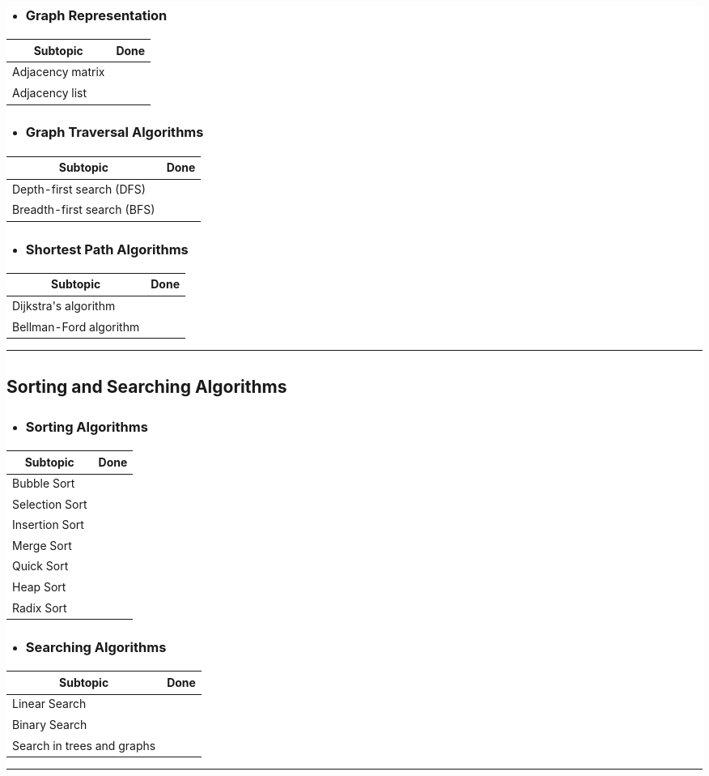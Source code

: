 - ### Graph Representation

| Subtopic         | Done |
|------------------|------|
| Adjacency matrix |      |
| Adjacency list   |      |

- ### Graph Traversal Algorithms

| Subtopic                   | Done |
|----------------------------|------|
| Depth-first search (DFS)   |      |
| Breadth-first search (BFS) |      |

- ### Shortest Path Algorithms

| Subtopic               | Done |
|------------------------|------|
| Dijkstra's algorithm   |      |
| Bellman-Ford algorithm |      | 

---

## Sorting and Searching Algorithms

- ### Sorting Algorithms

| Subtopic       | Done |
|----------------|------|
| Bubble Sort    |      |
| Selection Sort |      |
| Insertion Sort |      |
| Merge Sort     |      |
| Quick Sort     |      |
| Heap Sort      |      |
| Radix Sort     |      |

- ### Searching Algorithms

| Subtopic                   | Done |
|----------------------------|------|
| Linear Search              |      |
| Binary Search              |      |
| Search in trees and graphs |      |

---